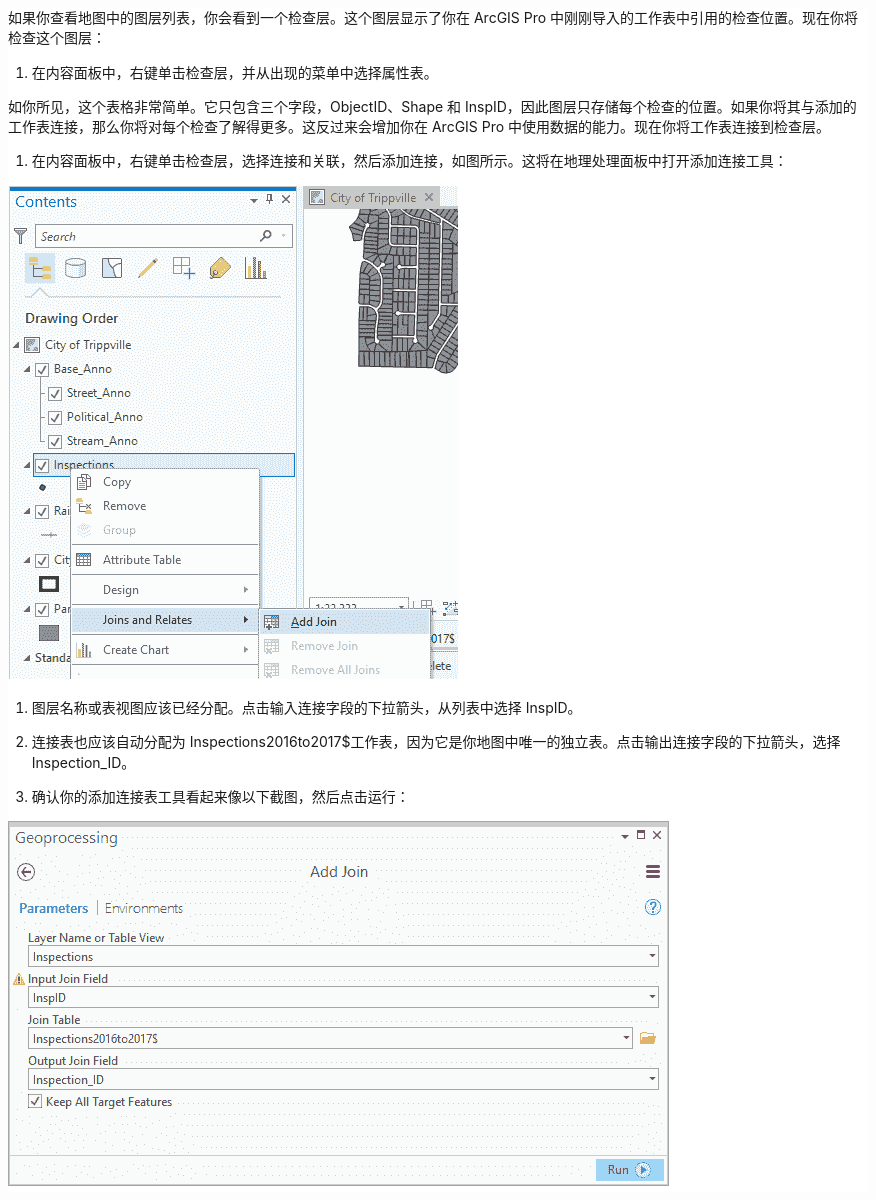 如果你查看地图中的图层列表，你会看到一个检查层。这个图层显示了你在 ArcGIS Pro 中刚刚导入的工作表中引用的检查位置。现在你将检查这个图层：

1.  在内容面板中，右键单击检查层，并从出现的菜单中选择属性表。

如你所见，这个表格非常简单。它只包含三个字段，ObjectID、Shape 和 InspID，因此图层只存储每个检查的位置。如果你将其与添加的工作表连接，那么你将对每个检查了解得更多。这反过来会增加你在 ArcGIS Pro 中使用数据的能力。现在你将工作表连接到检查层。

1.  在内容面板中，右键单击检查层，选择连接和关联，然后添加连接，如图所示。这将在地理处理面板中打开添加连接工具：

![](img/747749fd-5b21-4422-b1cb-6d6f838c01b2.png)

1.  图层名称或表视图应该已经分配。点击输入连接字段的下拉箭头，从列表中选择 InspID。

1.  连接表也应该自动分配为 Inspections2016to2017$工作表，因为它是你地图中唯一的独立表。点击输出连接字段的下拉箭头，选择 Inspection_ID。

1.  确认你的添加连接表工具看起来像以下截图，然后点击运行：

**![](img/22463cfb-fee0-4903-b532-542c4e977fc9.png)**

